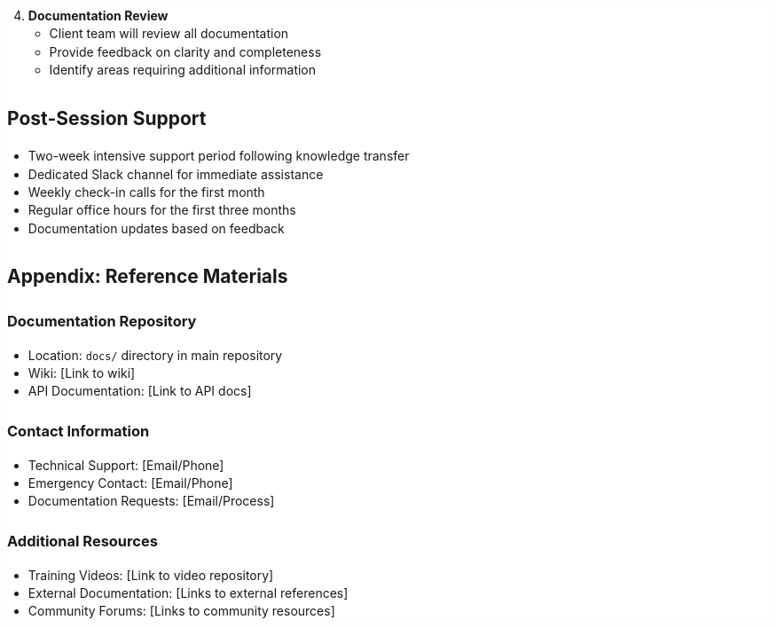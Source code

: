 4. **Documentation Review**
   - Client team will review all documentation
   - Provide feedback on clarity and completeness
   - Identify areas requiring additional information

## Post-Session Support

- Two-week intensive support period following knowledge transfer
- Dedicated Slack channel for immediate assistance
- Weekly check-in calls for the first month
- Regular office hours for the first three months
- Documentation updates based on feedback

## Appendix: Reference Materials

### Documentation Repository
- Location: `docs/` directory in main repository
- Wiki: [Link to wiki]
- API Documentation: [Link to API docs]

### Contact Information
- Technical Support: [Email/Phone]
- Emergency Contact: [Email/Phone]
- Documentation Requests: [Email/Process]

### Additional Resources
- Training Videos: [Link to video repository]
- External Documentation: [Links to external references]
- Community Forums: [Links to community resources] 
